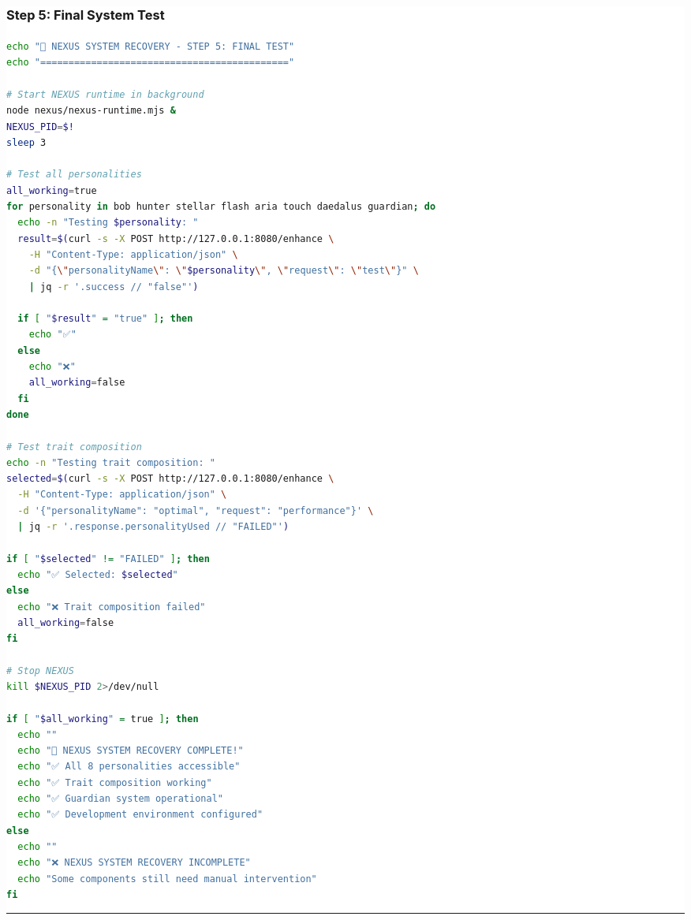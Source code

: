 ### **Step 5: Final System Test**
```bash
echo "🎯 NEXUS SYSTEM RECOVERY - STEP 5: FINAL TEST"
echo "============================================"

# Start NEXUS runtime in background
node nexus/nexus-runtime.mjs &
NEXUS_PID=$!
sleep 3

# Test all personalities
all_working=true
for personality in bob hunter stellar flash aria touch daedalus guardian; do
  echo -n "Testing $personality: "
  result=$(curl -s -X POST http://127.0.0.1:8080/enhance \
    -H "Content-Type: application/json" \
    -d "{\"personalityName\": \"$personality\", \"request\": \"test\"}" \
    | jq -r '.success // "false"')
  
  if [ "$result" = "true" ]; then
    echo "✅"
  else
    echo "❌"
    all_working=false
  fi
done

# Test trait composition
echo -n "Testing trait composition: "
selected=$(curl -s -X POST http://127.0.0.1:8080/enhance \
  -H "Content-Type: application/json" \
  -d '{"personalityName": "optimal", "request": "performance"}' \
  | jq -r '.response.personalityUsed // "FAILED"')

if [ "$selected" != "FAILED" ]; then
  echo "✅ Selected: $selected"
else
  echo "❌ Trait composition failed"
  all_working=false
fi

# Stop NEXUS
kill $NEXUS_PID 2>/dev/null

if [ "$all_working" = true ]; then
  echo ""
  echo "🎉 NEXUS SYSTEM RECOVERY COMPLETE!"
  echo "✅ All 8 personalities accessible"
  echo "✅ Trait composition working"
  echo "✅ Guardian system operational"
  echo "✅ Development environment configured"
else
  echo ""
  echo "❌ NEXUS SYSTEM RECOVERY INCOMPLETE"
  echo "Some components still need manual intervention"
fi
```

---